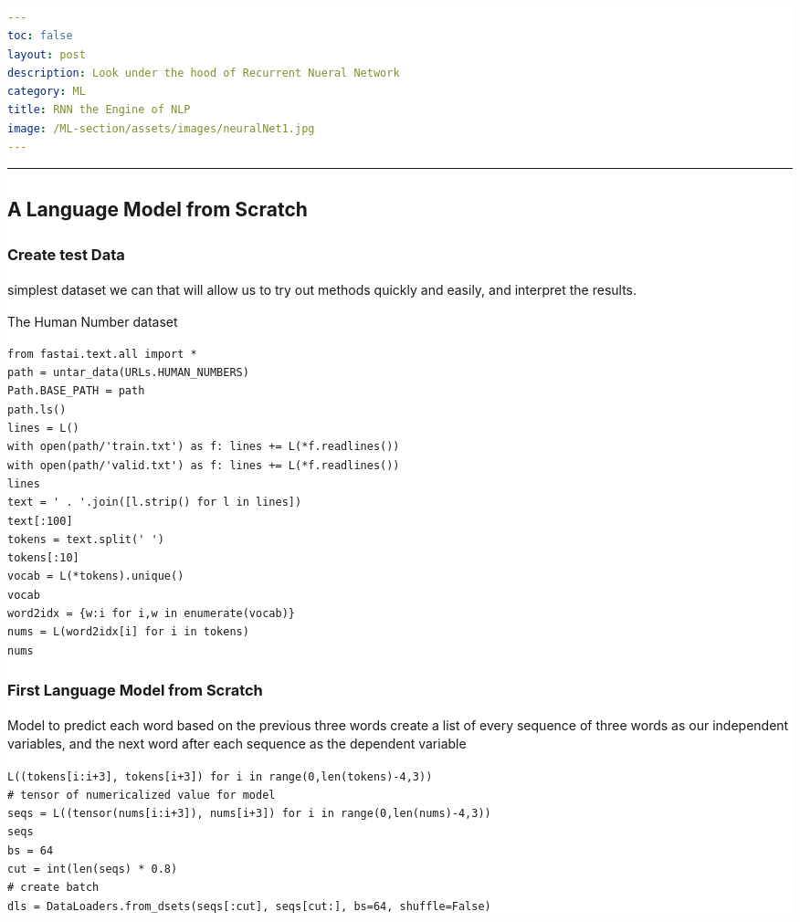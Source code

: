 ```yaml
---
toc: false
layout: post
description: Look under the hood of Recurrent Nueral Network
category: ML
title: RNN the Engine of NLP
image: /ML-section/assets/images/neuralNet1.jpg
---
```



---
## A Language Model from Scratch


### Create test Data
simplest dataset we can that will allow us to try out methods quickly and easily, and interpret the results.

The Human Number dataset

```
from fastai.text.all import *
path = untar_data(URLs.HUMAN_NUMBERS)
Path.BASE_PATH = path
path.ls()
lines = L()
with open(path/'train.txt') as f: lines += L(*f.readlines())
with open(path/'valid.txt') as f: lines += L(*f.readlines())
lines
text = ' . '.join([l.strip() for l in lines])
text[:100]
tokens = text.split(' ')
tokens[:10]
vocab = L(*tokens).unique()
vocab
word2idx = {w:i for i,w in enumerate(vocab)}
nums = L(word2idx[i] for i in tokens)
nums
```

### First Language Model from Scratch


Model to predict each word based on the previous three words
create a list of every sequence of three words as our independent variables, and the next word after each sequence as the dependent variable




```
L((tokens[i:i+3], tokens[i+3]) for i in range(0,len(tokens)-4,3))
# tensor of numericalized value for model
seqs = L((tensor(nums[i:i+3]), nums[i+3]) for i in range(0,len(nums)-4,3))
seqs
bs = 64
cut = int(len(seqs) * 0.8)
# create batch
dls = DataLoaders.from_dsets(seqs[:cut], seqs[cut:], bs=64, shuffle=False)
```


[^1]: This is the footnote.
